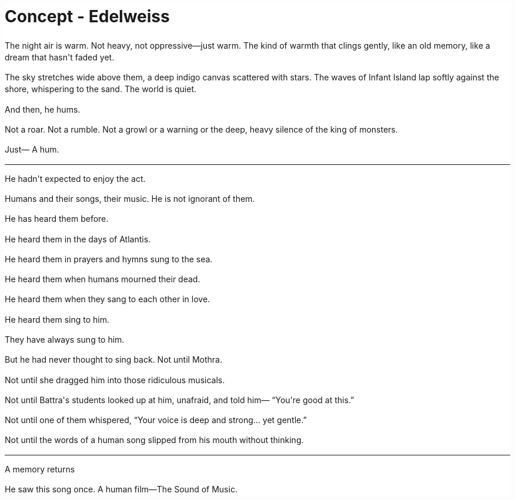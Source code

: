 # Concept - Edelweiss

The night air is warm.
Not heavy, not oppressive—just warm.
The kind of warmth that clings gently, like an old memory, like a dream that hasn't faded yet.

The sky stretches wide above them, a deep indigo canvas scattered with stars.
The waves of Infant Island lap softly against the shore, whispering to the sand.
The world is quiet.

And then, he hums.

Not a roar.
Not a rumble.
Not a growl or a warning or the deep, heavy silence of the king of monsters.

Just—
A hum.

---

He hadn't expected to enjoy the act.

Humans and their songs, their music.
He is not ignorant of them.

He has heard them before.

He heard them in the days of Atlantis.

He heard them in prayers and hymns sung to the sea.

He heard them when humans mourned their dead.

He heard them when they sang to each other in love.

He heard them sing to him.

They have always sung to him.

But he had never thought to sing back.
Not until Mothra.

Not until she dragged him into those ridiculous musicals.

Not until Battra's students looked up at him, unafraid, and told him—
“You're good at this.”

Not until one of them whispered,
“Your voice is deep and strong… yet gentle.”

Not until the words of a human song slipped from his mouth without thinking.

---

A memory returns

He saw this song once.
A human film—The Sound of Music.
